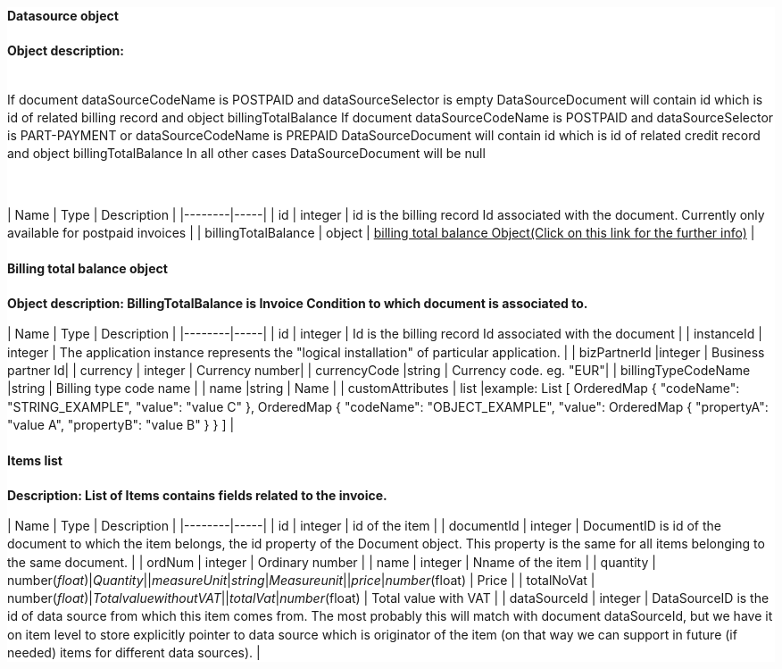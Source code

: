
#### Datasource object

**Object description:** <P> 	
If document dataSourceCodeName is POSTPAID and dataSourceSelector is empty
DataSourceDocument will contain id which is id of related billing record and object billingTotalBalance
If document dataSourceCodeName is POSTPAID and dataSourceSelector is PART-PAYMENT or dataSourceCodeName is PREPAID
DataSourceDocument will contain id which is id of related credit record and object billingTotalBalance
In all other cases DataSourceDocument will be null <p> <br> 

| Name | Type | Description | 
|--------|-----|
|   id | integer | id is the billing record Id associated with the document. Currently only available for postpaid invoices |
|   billingTotalBalance | object | [billing total balance Object(Click on this link for the further info)](#billing-total-balance-object) |



#### Billing total balance object

**Object description: BillingTotalBalance is Invoice Condition to which document is associated to.**

| Name | Type | Description | 
|--------|-----|
|   id | integer | Id is the billing record Id associated with the document |
| instanceId | integer | The application instance represents the "logical installation" of particular application. |
| bizPartnerId |integer | Business partner Id|
| currency | integer | Currency number|
| currencyCode |string | Currency code. eg. "EUR"|
| billingTypeCodeName |string | Billing type code name |
| name |string | Name |
| customAttributes | list |example: List [ OrderedMap { "codeName": "STRING_EXAMPLE", "value": "value C" }, OrderedMap { "codeName": "OBJECT_EXAMPLE", "value": OrderedMap { "propertyA": "value A", "propertyB": "value B" } }  ] |
 

#### Items list

**Description: List of Items contains fields related to the invoice.**

| Name | Type | Description | 
|--------|-----|
|   id | integer | id of the item |
|   documentId | integer | DocumentID is id of the document to which the item belongs, the id property of the Document object. This property is the same for all items belonging to the same document. |
|   ordNum | integer | Ordinary number |
|   name | integer | Nname of the item |
|   quantity | number($float) | Quantity |
|   measureUnit | string | Measure unit |
|   price | number($float) | Price |
|   totalNoVat | 	number($float) | Total value without VAT |
|   totalVat | 	number($float) | Total value with VAT |
|   dataSourceId | integer | DataSourceID is the id of data source from which this item comes from. The most probably this will match with document dataSourceId, but we have it on item level to store explicitly pointer to data source which is originator of the item (on that way we can support in future (if needed) items for different data sources). |